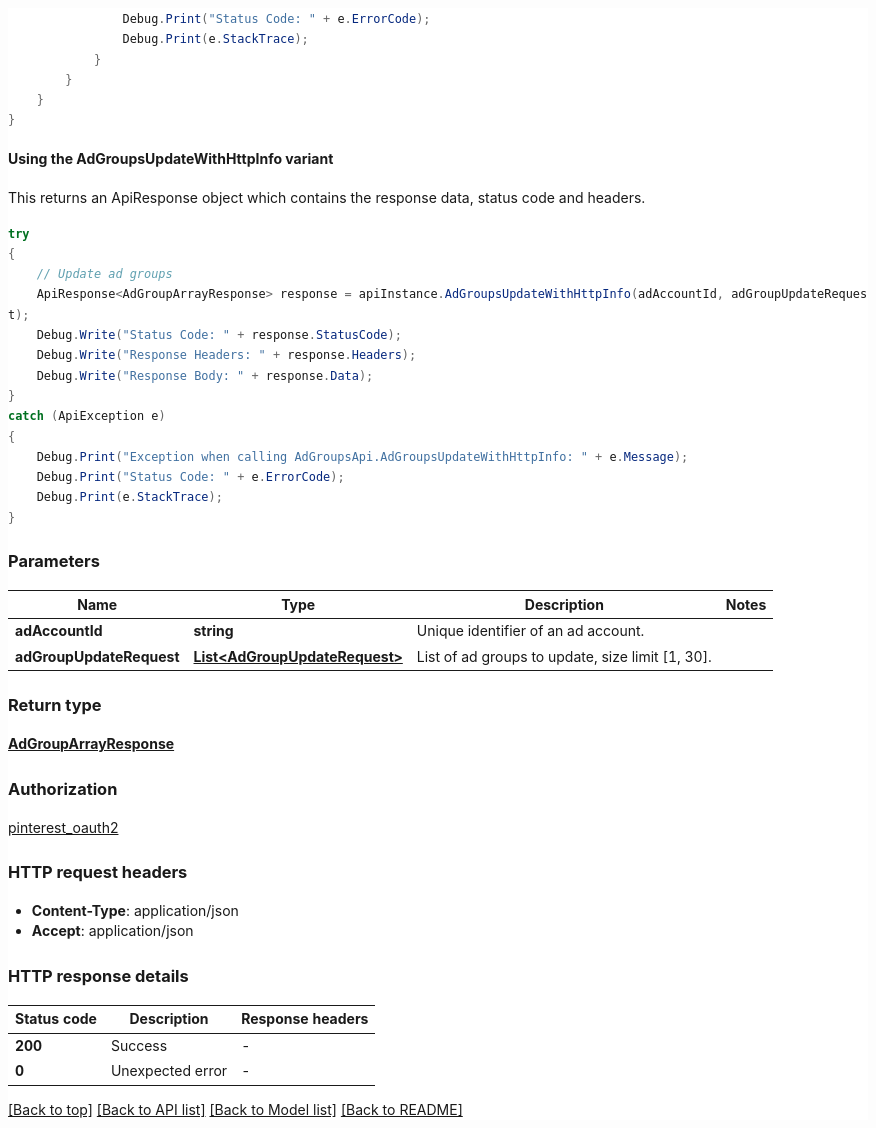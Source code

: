 ```csharp
                Debug.Print("Status Code: " + e.ErrorCode);
                Debug.Print(e.StackTrace);
            }
        }
    }
}
```

#### Using the AdGroupsUpdateWithHttpInfo variant
This returns an ApiResponse object which contains the response data, status code and headers.

```csharp
try
{
    // Update ad groups
    ApiResponse<AdGroupArrayResponse> response = apiInstance.AdGroupsUpdateWithHttpInfo(adAccountId, adGroupUpdateRequest);
    Debug.Write("Status Code: " + response.StatusCode);
    Debug.Write("Response Headers: " + response.Headers);
    Debug.Write("Response Body: " + response.Data);
}
catch (ApiException e)
{
    Debug.Print("Exception when calling AdGroupsApi.AdGroupsUpdateWithHttpInfo: " + e.Message);
    Debug.Print("Status Code: " + e.ErrorCode);
    Debug.Print(e.StackTrace);
}
```

### Parameters

| Name | Type | Description | Notes |
|------|------|-------------|-------|
| **adAccountId** | **string** | Unique identifier of an ad account. |  |
| **adGroupUpdateRequest** | [**List&lt;AdGroupUpdateRequest&gt;**](AdGroupUpdateRequest.md) | List of ad groups to update, size limit [1, 30]. |  |

### Return type

[**AdGroupArrayResponse**](AdGroupArrayResponse.md)

### Authorization

[pinterest_oauth2](../README.md#pinterest_oauth2)

### HTTP request headers

 - **Content-Type**: application/json
 - **Accept**: application/json


### HTTP response details
| Status code | Description | Response headers |
|-------------|-------------|------------------|
| **200** | Success |  -  |
| **0** | Unexpected error |  -  |

[[Back to top]](#) [[Back to API list]](../README.md#documentation-for-api-endpoints) [[Back to Model list]](../README.md#documentation-for-models) [[Back to README]](../README.md)

